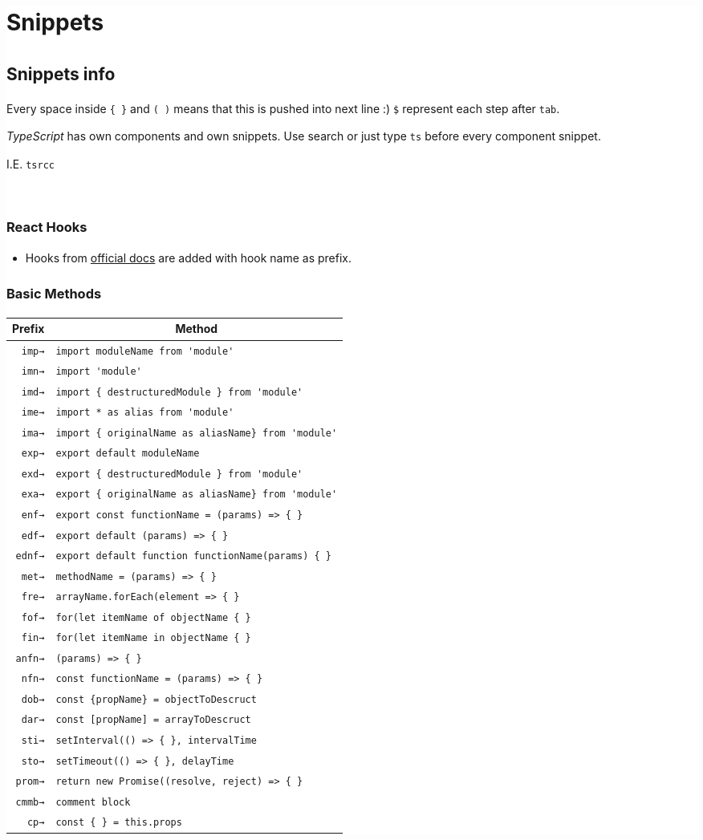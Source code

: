 # Snippets

## Snippets info

Every space inside `{ }` and `( )` means that this is pushed into next line :)
`$` represent each step after `tab`.

_TypeScript_ has own components and own snippets. Use search or just type `ts` before every component snippet.

I.E. `tsrcc`

<br>

### React Hooks

- Hooks from [official docs](https://reactjs.org/docs/hooks-reference.html) are added with hook name as prefix.

### Basic Methods

| Prefix  | Method                                              |
| -------:| --------------------------------------------------- |
| `imp→`  | `import moduleName from 'module'`                   |
| `imn→`  | `import 'module'`                                   |
| `imd→`  | `import { destructuredModule } from 'module'`       |
| `ime→`  | `import * as alias from 'module'`                   |
| `ima→`  | `import { originalName as aliasName} from 'module'` |
| `exp→`  | `export default moduleName`                         |
| `exd→`  | `export { destructuredModule } from 'module'`       |
| `exa→`  | `export { originalName as aliasName} from 'module'` |
| `enf→`  | `export const functionName = (params) => { }`       |
| `edf→`  | `export default (params) => { }`                    |
| `ednf→` | `export default function functionName(params) { }`  |
| `met→`  | `methodName = (params) => { }`                      |
| `fre→`  | `arrayName.forEach(element => { }`                  |
| `fof→`  | `for(let itemName of objectName { }`                |
| `fin→`  | `for(let itemName in objectName { }`                |
| `anfn→` | `(params) => { }`                                   |
| `nfn→`  | `const functionName = (params) => { }`              |
| `dob→`  | `const {propName} = objectToDescruct`               |
| `dar→`  | `const [propName] = arrayToDescruct`                |
| `sti→`  | `setInterval(() => { }, intervalTime`               |
| `sto→`  | `setTimeout(() => { }, delayTime`                   |
| `prom→` | `return new Promise((resolve, reject) => { }`       |
| `cmmb→` | `comment block`                                     |
| `cp→`   | `const { } = this.props`                            |